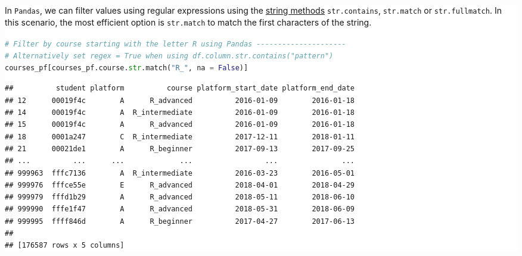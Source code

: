 
In `Pandas`, we can filter values using regular expressions using the
[string
methods](https://pandas.pydata.org/pandas-docs/stable/user_guide/text.html#testing-for-strings-that-match-or-contain-a-pattern)
`str.contains`, `str.match` or `str.fullmatch`. In this scenario, the
most efficient option is `str.match` to match the first characters of
the string.

``` python
# Filter by course starting with the letter R using Pandas ---------------------
# Alternatively set regex = True when using df.column.str.contains("pattern") 
courses_pf[courses_pf.course.str.match("R_", na = False)]
```

    ##          student platform          course platform_start_date platform_end_date
    ## 12      00019f4c        A      R_advanced          2016-01-09        2016-01-18
    ## 14      00019f4c        A  R_intermediate          2016-01-09        2016-01-18
    ## 15      00019f4c        A      R_advanced          2016-01-09        2016-01-18
    ## 18      0001a247        C  R_intermediate          2017-12-11        2018-01-11
    ## 21      00021de1        A      R_beginner          2017-09-13        2017-09-25
    ## ...          ...      ...             ...                 ...               ...
    ## 999963  fffc7136        A  R_intermediate          2016-03-23        2016-05-01
    ## 999976  fffce55e        E      R_advanced          2018-04-01        2018-04-29
    ## 999979  fffd1b29        A      R_advanced          2018-05-11        2018-06-10
    ## 999990  fffe1f47        A      R_advanced          2018-05-31        2018-06-09
    ## 999995  ffff846d        A      R_beginner          2017-04-27        2017-06-13
    ## 
    ## [176587 rows x 5 columns]
